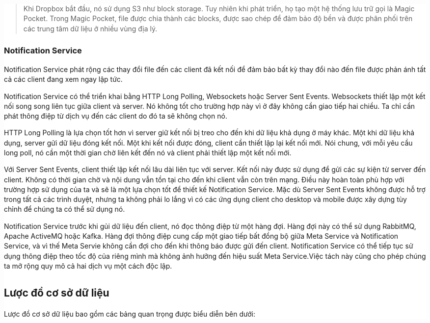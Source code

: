 > Khi Dropbox bắt đầu, nó sử dụng S3 như block storage. Tuy nhiên khi phát triển, họ tạo một hệ thống lưu trữ gọi là Magic Pocket. Trong Magic Pocket, file được chia thành các blocks, được sao chép để đảm bảo độ bền và được phân phối trên các trung tâm dữ liệu ở nhiều vùng địa lý. 

### Notification Service

Notification Service phát rộng các thay đổi file đến các client đã kết nối để đảm bảo bất kỳ thay đổi nào đến file được phản ánh tất cả các client đang xem ngay lập tức.

Notification Service có thể triển khai bằng HTTP Long Polling, Websockets hoặc Server Sent Events. Websockets thiết lập một kết nối song song liên tục giữa client và server. Nó không tốt cho trường hợp này vì ở đây không cần giao tiếp hai chiều. Ta chỉ cần phát thông điệp từ dịch vụ đến các client do đó ta sẽ không chọn nó.

HTTP Long Polling là lựa chọn tốt hơn vì server giữ kết nối bị treo cho đến khi dữ liệu khả dụng ở máy khác. Một khi dữ liệu khả dụng, server gửi dữ liệu đóng kết nối. Một khi kết nối được đóng, client cần thiết lập lại kết nối mới. Nói chung, với mỗi yêu cầu long poll, nó cần
một thời gian chờ liên kết đến nó và client phải thiết lập một kết nối mới.

Với Server Sent Events, client thiết lập kết nối lâu dài liên tục với server. Kết nối này được sử dụng để gửi các sự kiện từ server đến client. Không có thời gian chờ và nội dung vẫn tồn tại cho đến khi client vẫn còn trên mạng. Điều này hoàn toàn phù hợp với trường hợp sử dụng của ta và sẽ là một lựa chọn tốt để thiết kế Notification Service. Mặc dù Server Sent Events  không được hỗ trợ trong tất cả các trình duyệt, nhưng ta không phải lo lắng vì có các ứng dụng client cho desktop và mobile được xây dựng tùy chỉnh để chúng ta có thể sử dụng nó.

Notification Service trước khi gủi dữ liệu đến client, nó đọc thông điệp từ một hàng đợi. Hàng đợi này có thể sử dụng RabbitMQ, Apache ActiveMQ hoặc Kafka. Hàng đợi thông điệp cung cấp một giao tiếp bất đồng bộ giữa Meta Service và Notification Service, và vì thế Meta Servie không cần đợi cho đến khi thông báo được gửi đến client. Notification Service có thể tiếp tục sử dụng thông điệp theo tốc độ của riêng mình mà không ảnh hưởng đến hiệu suất Meta Service.Việc tách này cũng cho phép chúng ta mở rộng quy mô cả hai dịch vụ một cách độc lập.

## Lược đồ cơ sở dữ liệu

Lược đồ cơ sở dữ liệu bao gồm các bảng quan trọng được biểu diễn bên dưới:
